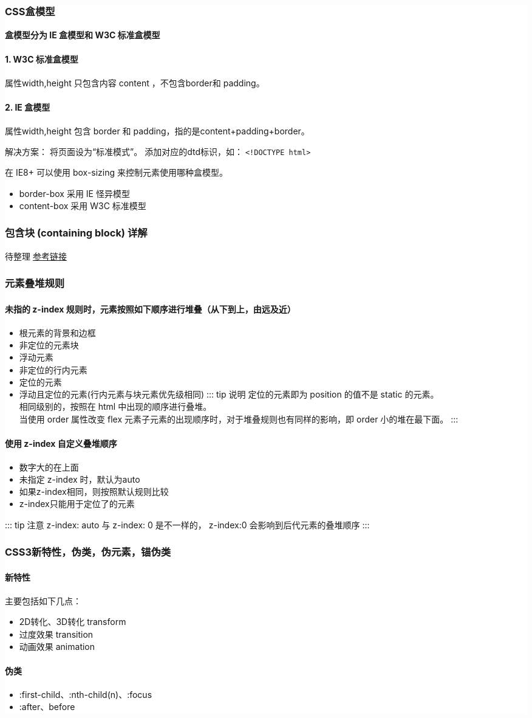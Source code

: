 ### CSS盒模型
**盒模型分为 IE 盒模型和 W3C 标准盒模型**
#### 1. W3C 标准盒模型
属性width,height 只包含内容 content ，不包含border和 padding。

#### 2. IE 盒模型 
属性width,height 包含 border 和 padding，指的是content+padding+border。

解决方案： 将页面设为“标准模式”。 添加对应的dtd标识，如： ```<!DOCTYPE html>```

在 IE8+ 可以使用 box-sizing 来控制元素使用哪种盒模型。 
- border-box 采用 IE 怪异模型
- content-box 采用 W3C 标准模型

### 包含块 (containing block) 详解
待整理
[参考链接](http://w3help.org/zh-cn/kb/008/)

### 元素叠堆规则
#### 未指的 z-index 规则时，元素按照如下顺序进行堆叠（从下到上，由远及近）
- 根元素的背景和边框
- 非定位的元素块
- 浮动元素
- 非定位的行内元素
- 定位的元素
- 浮动且定位的元素(行内元素与块元素优先级相同)
::: tip 说明
定位的元素即为 position 的值不是 static 的元素。  
相同级别的，按照在 html 中出现的顺序进行叠堆。  
当使用 order 属性改变 flex 元素子元素的出现顺序时，对于堆叠规则也有同样的影响，即 order 小的堆在最下面。
:::

#### 使用 z-index 自定义叠堆顺序
- 数字大的在上面
- 未指定 z-index 时，默认为auto
- 如果z-index相同，则按照默认规则比较
- z-index只能用于定位了的元素

::: tip 注意
 z-index: auto 与 z-index: 0 是不一样的， z-index:0 会影响到后代元素的叠堆顺序
:::
### CSS3新特性，伪类，伪元素，锚伪类
#### 新特性
主要包括如下几点：
- 2D转化、3D转化 transform
- 过度效果 transition
- 动画效果 animation 

#### 伪类
- :first-child、:nth-child(n)、:focus
- :after、before
